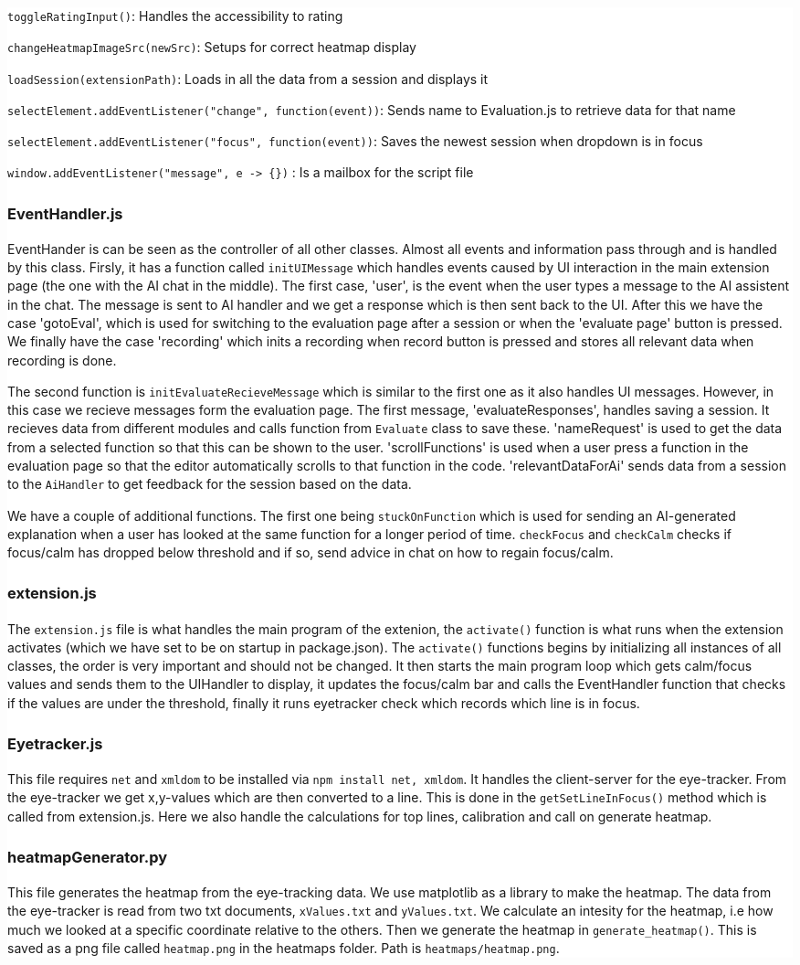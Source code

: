 `toggleRatingInput()`: Handles the accessibility to rating

`changeHeatmapImageSrc(newSrc)`: Setups for correct heatmap display

`loadSession(extensionPath)`: Loads in all the data from a session and displays it

`selectElement.addEventListener("change", function(event))`: Sends name to Evaluation.js to retrieve data for that name

`selectElement.addEventListener("focus", function(event))`: Saves the newest session when dropdown is in focus

`window.addEventListener("message", e -> {})` : Is a mailbox for the script file

### EventHandler.js
EventHander is can be seen as the controller of all other classes. Almost all events and information pass through and is handled by this class. Firsly, it has a function called `initUIMessage` which handles events caused by UI interaction in the main extension page (the one with the AI chat in the middle). The first case, 'user', is the event when the user types a message to the AI assistent in the chat. The message is sent to AI handler and we get a response which is then sent back to the UI. After this we have the case 'gotoEval', which is used for switching to the evaluation page after a session or when the 'evaluate page' button is pressed. We finally have the case 'recording' which inits a recording when record button is pressed and stores all relevant data when recording is done.

The second function is `initEvaluateRecieveMessage` which is similar to the first one as it also handles UI messages. However, in this case we recieve messages form the evaluation page. The first message, 'evaluateResponses', handles saving a session. It recieves data from different modules and calls function from `Evaluate` class to save these. 'nameRequest' is used to get the data from a selected function so that this can be shown to the user. 'scrollFunctions' is used when a user press a function in the evaluation page so that the editor automatically scrolls to that function in the code. 'relevantDataForAi' sends data from a session to the `AiHandler` to get feedback for the session based on the data.

We have a couple of additional functions. The first one being `stuckOnFunction` which is used for sending an AI-generated explanation when a user has looked at the same function for a longer period of time. `checkFocus` and `checkCalm` checks if focus/calm has dropped below threshold and if so, send advice in chat on how to regain focus/calm.

### extension.js
The `extension.js` file is what handles the main program of the extenion, the `activate()` function is what runs when the extension activates (which we have set to be on startup in package.json). The `activate()` functions begins by initializing all instances of all classes, the order is very important and should not be changed. It then starts the main program loop which gets calm/focus values and sends them to the UIHandler to display, it updates the focus/calm bar and calls the EventHandler function that checks if the values are under the threshold, finally it runs eyetracker check which records which line is in focus.

### Eyetracker.js
This file requires `net` and `xmldom` to be installed via `npm install net, xmldom`. It handles the client-server for the eye-tracker. From the eye-tracker we get x,y-values which are then converted to a line. This is done in the `getSetLineInFocus()` method which is called from extension.js. Here we also handle the calculations for top lines, calibration and call on generate heatmap.

### heatmapGenerator.py
This file generates the heatmap from the eye-tracking data. We use matplotlib as a library to make the heatmap. The data from the eye-tracker is read from two txt documents, `xValues.txt` and `yValues.txt`. We calculate an intesity for the heatmap, i.e how much we looked at a specific coordinate relative to the others. Then we generate the heatmap in `generate_heatmap()`. This is saved as a png file called `heatmap.png` in the heatmaps folder. Path is `heatmaps/heatmap.png`.

